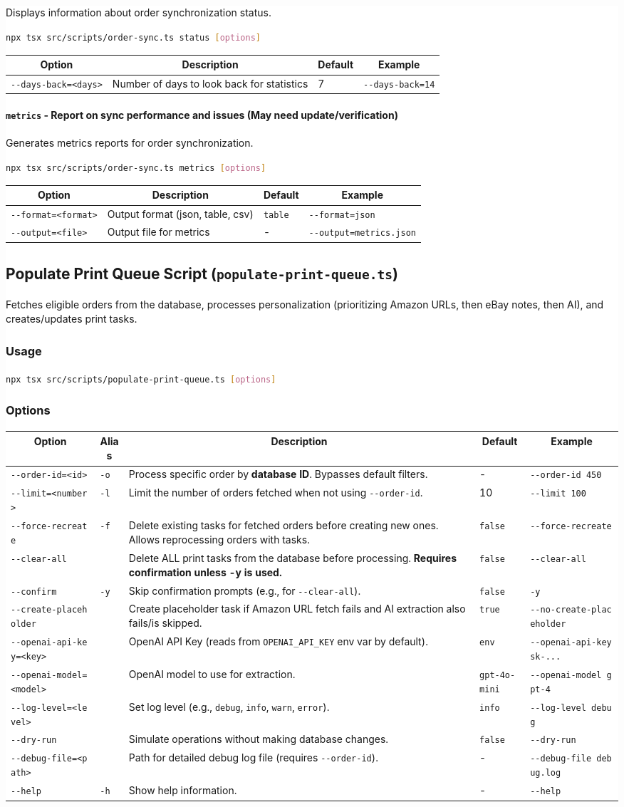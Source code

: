 Displays information about order synchronization status.

```bash
npx tsx src/scripts/order-sync.ts status [options]
```

| Option               | Description                                | Default | Example          |
| -------------------- | ------------------------------------------ | ------- | ---------------- |
| `--days-back=<days>` | Number of days to look back for statistics | 7       | `--days-back=14` |

#### `metrics` - Report on sync performance and issues (May need update/verification)

Generates metrics reports for order synchronization.

```bash
npx tsx src/scripts/order-sync.ts metrics [options]
```

| Option              | Description                      | Default | Example                 |
| ------------------- | -------------------------------- | ------- | ----------------------- |
| `--format=<format>` | Output format (json, table, csv) | `table` | `--format=json`         |
| `--output=<file>`   | Output file for metrics          | -       | `--output=metrics.json` |

## Populate Print Queue Script (`populate-print-queue.ts`)

Fetches eligible orders from the database, processes personalization (prioritizing Amazon URLs, then eBay notes, then AI), and creates/updates print tasks.

### Usage

```bash
npx tsx src/scripts/populate-print-queue.ts [options]
```

### Options

| Option                   | Alias | Description                                                                                               | Default       | Example                   |
| ------------------------ | ----- | --------------------------------------------------------------------------------------------------------- | ------------- | ------------------------- |
| `--order-id=<id>`        | `-o`  | Process specific order by **database ID**. Bypasses default filters.                                      | -             | `--order-id 450`          |
| `--limit=<number>`       | `-l`  | Limit the number of orders fetched when not using `--order-id`.                                           | 10            | `--limit 100`             |
| `--force-recreate`       | `-f`  | Delete existing tasks for fetched orders before creating new ones. Allows reprocessing orders with tasks. | `false`       | `--force-recreate`        |
| `--clear-all`            |       | Delete ALL print tasks from the database before processing. **Requires confirmation unless -y is used.**  | `false`       | `--clear-all`             |
| `--confirm`              | `-y`  | Skip confirmation prompts (e.g., for `--clear-all`).                                                      | `false`       | `-y`                      |
| `--create-placeholder`   |       | Create placeholder task if Amazon URL fetch fails and AI extraction also fails/is skipped.                | `true`        | `--no-create-placeholder` |
| `--openai-api-key=<key>` |       | OpenAI API Key (reads from `OPENAI_API_KEY` env var by default).                                          | `env`         | `--openai-api-key sk-...` |
| `--openai-model=<model>` |       | OpenAI model to use for extraction.                                                                       | `gpt-4o-mini` | `--openai-model gpt-4`    |
| `--log-level=<level>`    |       | Set log level (e.g., `debug`, `info`, `warn`, `error`).                                                   | `info`        | `--log-level debug`       |
| `--dry-run`              |       | Simulate operations without making database changes.                                                      | `false`       | `--dry-run`               |
| `--debug-file=<path>`    |       | Path for detailed debug log file (requires `--order-id`).                                                 | -             | `--debug-file debug.log`  |
| `--help`                 | `-h`  | Show help information.                                                                                    | -             | `--help`                  |
